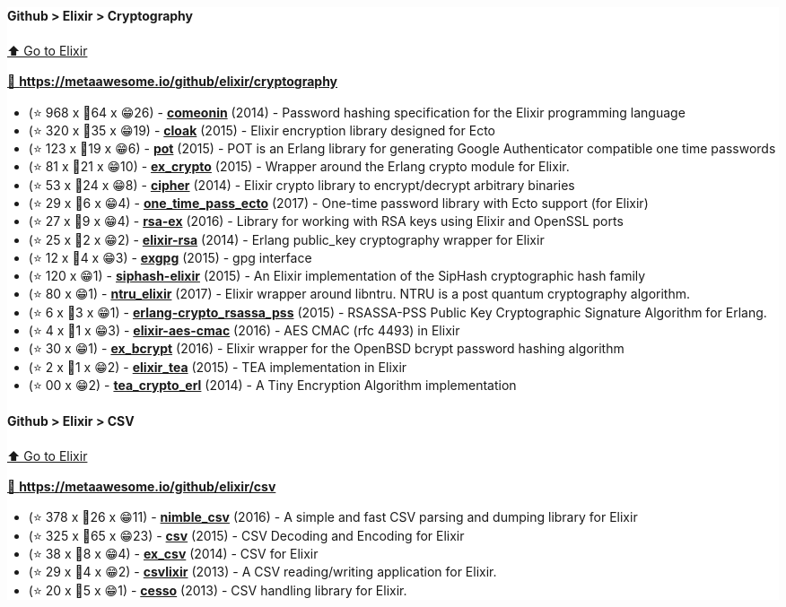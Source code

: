 #### Github > Elixir > Cryptography
[⬆ Go to Elixir](/markdown-pages/Elixir.md/#github--elixir)

[💯 **https://metaawesome.io/github/elixir/cryptography** ](https://metaawesome.io/github/elixir/cryptography)

 - (⭐ 968 x 🍴64 x 😁26) - **[comeonin](https://github.com/riverrun/comeonin)** (2014) - Password hashing specification for the Elixir programming language
 - (⭐ 320 x 🍴35 x 😁19) - **[cloak](https://github.com/danielberkompas/cloak)** (2015) - Elixir encryption library designed for Ecto
 - (⭐ 123 x 🍴19 x 😁6) - **[pot](https://github.com/yuce/pot)** (2015) - POT is an Erlang library for generating Google Authenticator compatible one time passwords
 - (⭐ 81 x 🍴21 x 😁10) - **[ex_crypto](https://github.com/ntrepid8/ex_crypto)** (2015) - Wrapper around the Erlang crypto module for Elixir.
 - (⭐ 53 x 🍴24 x 😁8) - **[cipher](https://github.com/rubencaro/cipher)** (2014) - Elixir crypto library to encrypt/decrypt arbitrary binaries
 - (⭐ 29 x 🍴6 x 😁4) - **[one_time_pass_ecto](https://github.com/riverrun/one_time_pass_ecto)** (2017) - One-time password library with Ecto support (for Elixir)
 - (⭐ 27 x 🍴9 x 😁4) - **[rsa-ex](https://github.com/anoskov/rsa-ex)** (2016) - Library for working with RSA keys using Elixir and OpenSSL ports
 - (⭐ 25 x 🍴2 x 😁2) - **[elixir-rsa](https://github.com/trapped/elixir-rsa)** (2014) - Erlang public_key cryptography wrapper for Elixir
 - (⭐ 12 x 🍴4 x 😁3) - **[exgpg](https://github.com/rozap/exgpg)** (2015) - gpg interface
 - (⭐ 120 x 😁1) - **[siphash-elixir](https://github.com/whitfin/siphash-elixir)** (2015) - An Elixir implementation of the SipHash cryptographic hash family
 - (⭐ 80 x 😁1) - **[ntru_elixir](https://github.com/alisinabh/ntru_elixir)** (2017) - Elixir wrapper around libntru. NTRU is a post quantum cryptography algorithm.
 - (⭐ 6 x 🍴3 x 😁1) - **[erlang-crypto_rsassa_pss](https://github.com/potatosalad/erlang-crypto_rsassa_pss)** (2015) - RSASSA-PSS Public Key Cryptographic Signature Algorithm for Erlang.
 - (⭐ 4 x 🍴1 x 😁3) - **[elixir-aes-cmac](https://github.com/kleinernik/elixir-aes-cmac)** (2016) - AES CMAC (rfc 4493) in Elixir
 - (⭐ 30 x 😁1) - **[ex_bcrypt](https://github.com/manelli/ex_bcrypt)** (2016) - Elixir wrapper for the OpenBSD bcrypt password hashing algorithm
 - (⭐ 2 x 🍴1 x 😁2) - **[elixir_tea](https://github.com/keichan34/elixir_tea)** (2015) - TEA implementation in Elixir
 - (⭐ 00 x 😁2) - **[tea_crypto_erl](https://github.com/keichan34/tea_crypto_erl)** (2014) - A Tiny Encryption Algorithm implementation

#### Github > Elixir > CSV
[⬆ Go to Elixir](/markdown-pages/Elixir.md/#github--elixir)

[💯 **https://metaawesome.io/github/elixir/csv** ](https://metaawesome.io/github/elixir/csv)

 - (⭐ 378 x 🍴26 x 😁11) - **[nimble_csv](https://github.com/plataformatec/nimble_csv)** (2016) - A simple and fast CSV parsing and dumping library for Elixir
 - (⭐ 325 x 🍴65 x 😁23) - **[csv](https://github.com/beatrichartz/csv)** (2015) - CSV Decoding and Encoding for Elixir
 - (⭐ 38 x 🍴8 x 😁4) - **[ex_csv](https://github.com/CargoSense/ex_csv)** (2014) - CSV for Elixir
 - (⭐ 29 x 🍴4 x 😁2) - **[csvlixir](https://github.com/jimm/csvlixir)** (2013) - A CSV reading/writing application for Elixir.
 - (⭐ 20 x 🍴5 x 😁1) - **[cesso](https://github.com/meh/cesso)** (2013) - CSV handling library for Elixir.
